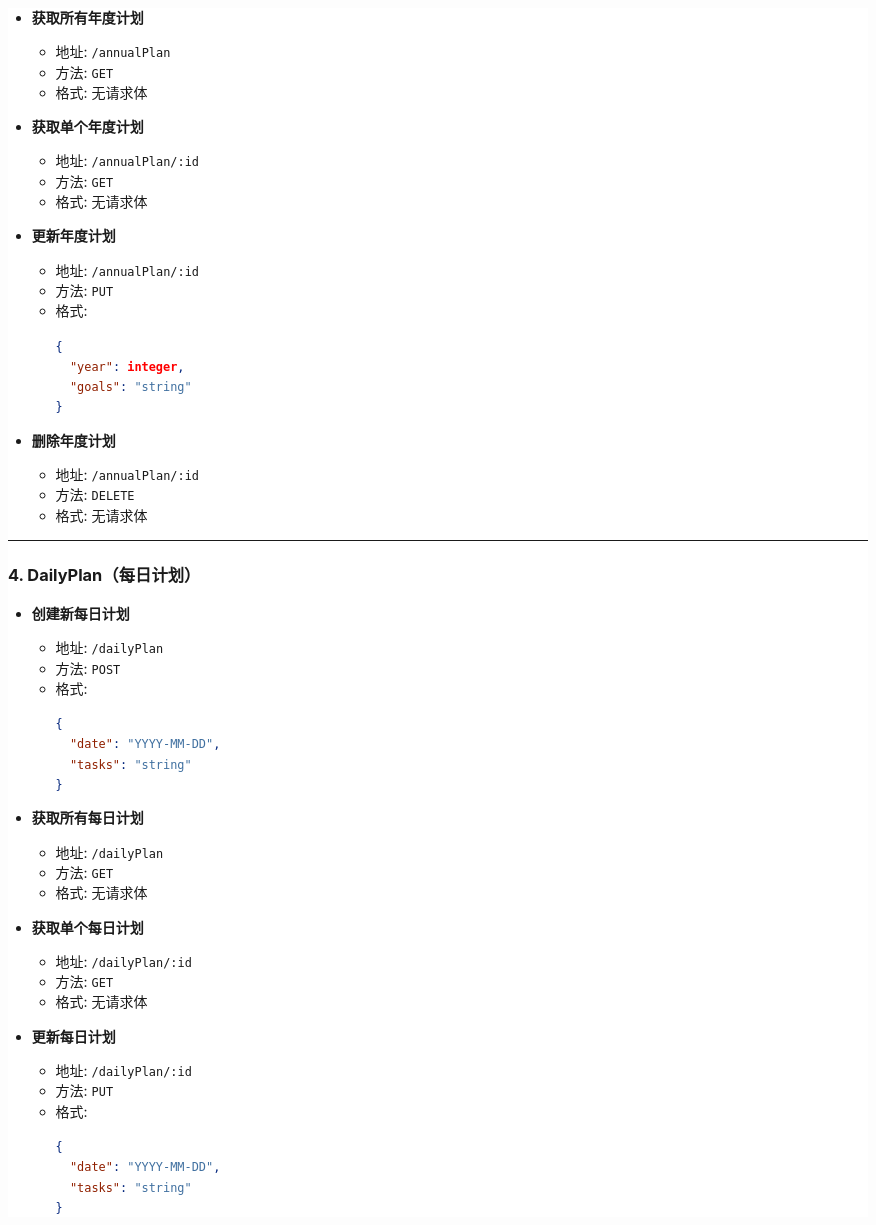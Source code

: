 
- **获取所有年度计划**
  - 地址: `/annualPlan`
  - 方法: `GET`
  - 格式: 无请求体

- **获取单个年度计划**
  - 地址: `/annualPlan/:id`
  - 方法: `GET`
  - 格式: 无请求体

- **更新年度计划**
  - 地址: `/annualPlan/:id`
  - 方法: `PUT`
  - 格式: 
    ```json
    {
      "year": integer,
      "goals": "string"
    }
    ```


- **删除年度计划**
  - 地址: `/annualPlan/:id`
  - 方法: `DELETE`
  - 格式: 无请求体

---

### 4. DailyPlan（每日计划）

- **创建新每日计划**
  - 地址: `/dailyPlan`
  - 方法: `POST`
  - 格式: 
    ```json
    {
      "date": "YYYY-MM-DD",
      "tasks": "string"
    }
    ```


- **获取所有每日计划**
  - 地址: `/dailyPlan`
  - 方法: `GET`
  - 格式: 无请求体

- **获取单个每日计划**
  - 地址: `/dailyPlan/:id`
  - 方法: `GET`
  - 格式: 无请求体

- **更新每日计划**
  - 地址: `/dailyPlan/:id`
  - 方法: `PUT`
  - 格式: 
    ```json
    {
      "date": "YYYY-MM-DD",
      "tasks": "string"
    }
    ```
